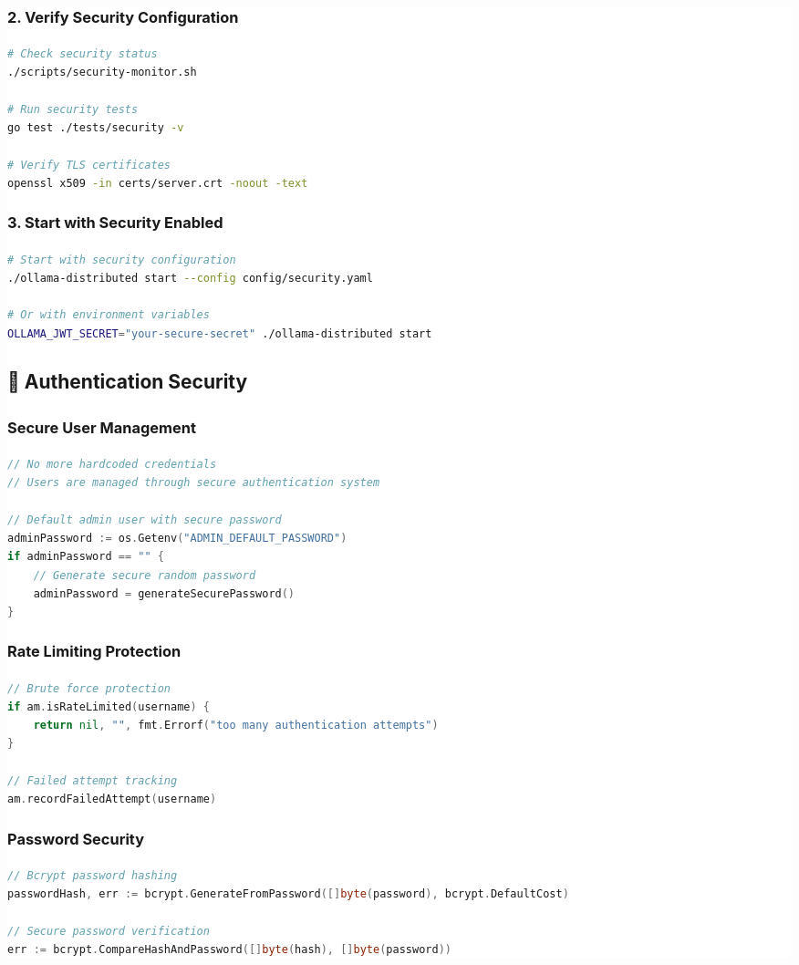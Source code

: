 ### **2. Verify Security Configuration**
```bash
# Check security status
./scripts/security-monitor.sh

# Run security tests
go test ./tests/security -v

# Verify TLS certificates
openssl x509 -in certs/server.crt -noout -text
```

### **3. Start with Security Enabled**
```bash
# Start with security configuration
./ollama-distributed start --config config/security.yaml

# Or with environment variables
OLLAMA_JWT_SECRET="your-secure-secret" ./ollama-distributed start
```

## 🔐 Authentication Security

### **Secure User Management**
```go
// No more hardcoded credentials
// Users are managed through secure authentication system

// Default admin user with secure password
adminPassword := os.Getenv("ADMIN_DEFAULT_PASSWORD")
if adminPassword == "" {
    // Generate secure random password
    adminPassword = generateSecurePassword()
}
```

### **Rate Limiting Protection**
```go
// Brute force protection
if am.isRateLimited(username) {
    return nil, "", fmt.Errorf("too many authentication attempts")
}

// Failed attempt tracking
am.recordFailedAttempt(username)
```

### **Password Security**
```go
// Bcrypt password hashing
passwordHash, err := bcrypt.GenerateFromPassword([]byte(password), bcrypt.DefaultCost)

// Secure password verification
err := bcrypt.CompareHashAndPassword([]byte(hash), []byte(password))
```
